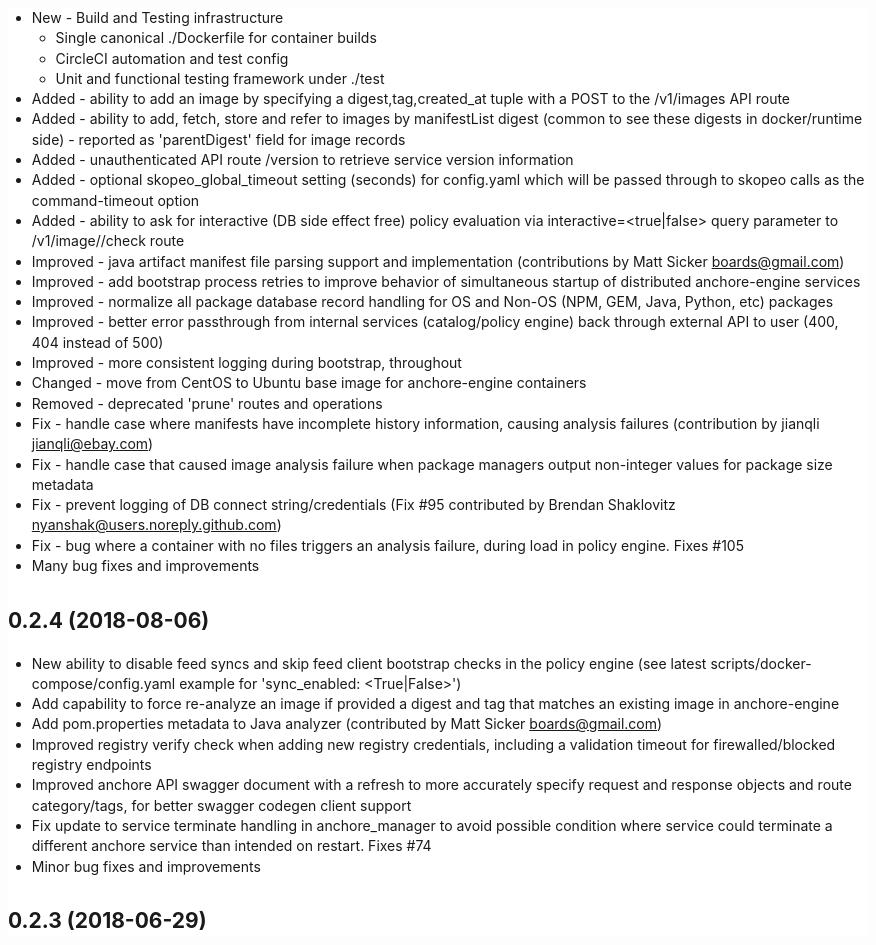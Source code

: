 + New - Build and Testing infrastructure
  + Single canonical ./Dockerfile for container builds
  + CircleCI automation and test config
  + Unit and functional testing framework under ./test
+ Added - ability to add an image by specifying a digest,tag,created_at tuple with a POST to the /v1/images API route
+ Added - ability to add, fetch, store and refer to images by manifestList digest (common to see these digests in docker/runtime side) - reported as 'parentDigest' field for image records
+ Added - unauthenticated API route /version to retrieve service version information
+ Added - optional skopeo_global_timeout setting (seconds) for config.yaml which will be passed through to skopeo calls as the command-timeout option
+ Added - ability to ask for interactive (DB side effect free) policy evaluation via interactive=<true|false> query parameter to /v1/image/<image>/check route
+ Improved - java artifact manifest file parsing support and implementation (contributions by Matt Sicker <boards@gmail.com>)
+ Improved - add bootstrap process retries to improve behavior of simultaneous startup of distributed anchore-engine services
+ Improved - normalize all package database record handling for OS and Non-OS (NPM, GEM, Java, Python, etc) packages
+ Improved - better error passthrough from internal services (catalog/policy engine) back through external API to user (400, 404 instead of 500)
+ Improved - more consistent logging during bootstrap, throughout
+ Changed - move from CentOS to Ubuntu base image for anchore-engine containers
+ Removed - deprecated 'prune' routes and operations
+ Fix - handle case where manifests have incomplete history information, causing analysis failures (contribution by jianqli <jianqli@ebay.com>)
+ Fix - handle case that caused image analysis failure when package managers output non-integer values for package size metadata
+ Fix - prevent logging of DB connect string/credentials (Fix #95 contributed by Brendan Shaklovitz <nyanshak@users.noreply.github.com>)
+ Fix - bug where a container with no files triggers an analysis failure, during load in policy engine.  Fixes #105
+ Many bug fixes and improvements

## 0.2.4 (2018-08-06)

+ New ability to disable feed syncs and skip feed client bootstrap checks in the policy engine (see latest scripts/docker-compose/config.yaml example for 'sync_enabled: <True|False>')
+ Add capability to force re-analyze an image if provided a digest and tag that matches an existing image in anchore-engine
+ Add pom.properties metadata to Java analyzer (contributed by Matt Sicker <boards@gmail.com>)
+ Improved registry verify check when adding new registry credentials, including a validation timeout for firewalled/blocked registry endpoints
+ Improved anchore API swagger document with a refresh to more accurately specify request and response objects and route category/tags, for better swagger codegen client support
+ Fix update to service terminate handling in anchore_manager to avoid possible condition where service could terminate a different anchore service than intended on restart. Fixes #74
+ Minor bug fixes and improvements

## 0.2.3 (2018-06-29)
